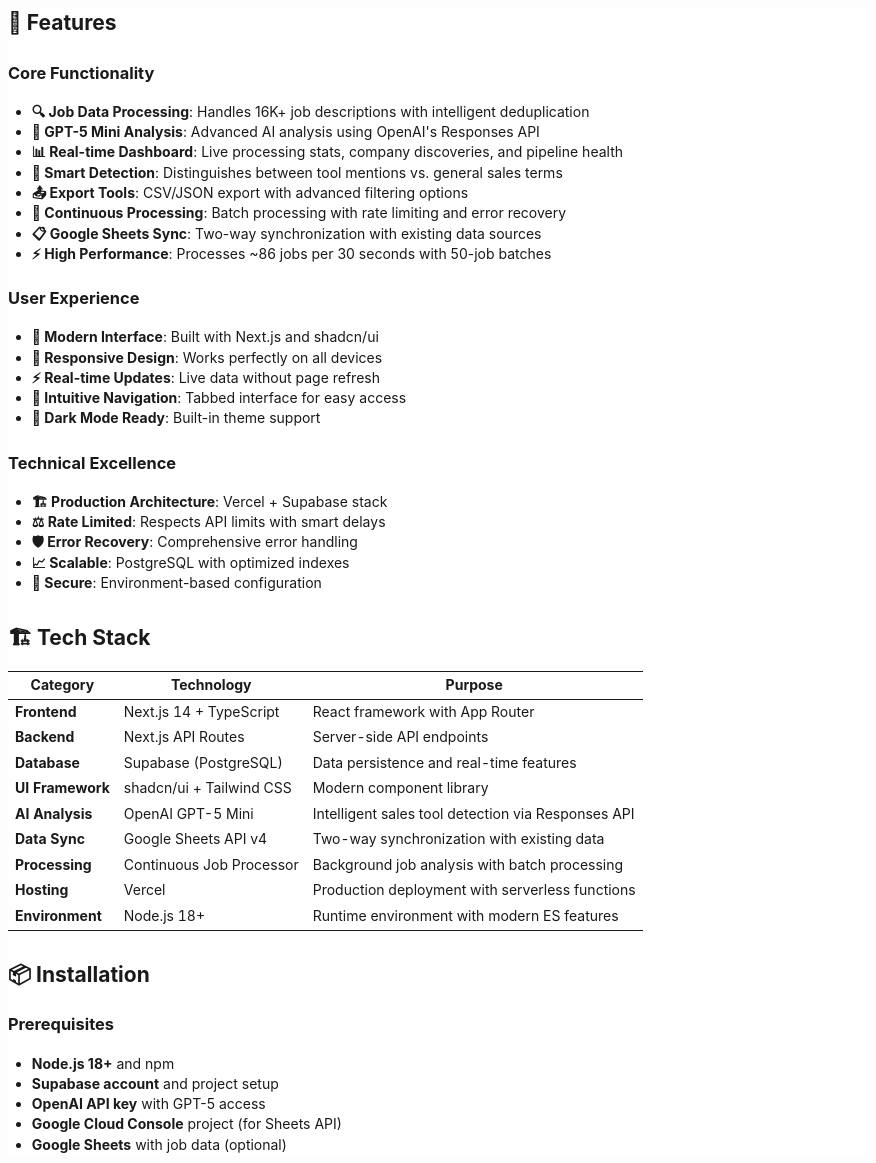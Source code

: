 ## 🚀 Features

### Core Functionality
- **🔍 Job Data Processing**: Handles 16K+ job descriptions with intelligent deduplication
- **🤖 GPT-5 Mini Analysis**: Advanced AI analysis using OpenAI's Responses API
- **📊 Real-time Dashboard**: Live processing stats, company discoveries, and pipeline health
- **🎯 Smart Detection**: Distinguishes between tool mentions vs. general sales terms
- **📤 Export Tools**: CSV/JSON export with advanced filtering options
- **🔄 Continuous Processing**: Batch processing with rate limiting and error recovery
- **📋 Google Sheets Sync**: Two-way synchronization with existing data sources
- **⚡ High Performance**: Processes ~86 jobs per 30 seconds with 50-job batches

### User Experience
- **🎨 Modern Interface**: Built with Next.js and shadcn/ui
- **📱 Responsive Design**: Works perfectly on all devices
- **⚡ Real-time Updates**: Live data without page refresh
- **🧭 Intuitive Navigation**: Tabbed interface for easy access
- **🌙 Dark Mode Ready**: Built-in theme support

### Technical Excellence
- **🏗️ Production Architecture**: Vercel + Supabase stack
- **⚖️ Rate Limited**: Respects API limits with smart delays
- **🛡️ Error Recovery**: Comprehensive error handling
- **📈 Scalable**: PostgreSQL with optimized indexes
- **🔐 Secure**: Environment-based configuration

## 🏗️ Tech Stack

| Category | Technology | Purpose |
|----------|------------|---------|
| **Frontend** | Next.js 14 + TypeScript | React framework with App Router |
| **Backend** | Next.js API Routes | Server-side API endpoints |
| **Database** | Supabase (PostgreSQL) | Data persistence and real-time features |
| **UI Framework** | shadcn/ui + Tailwind CSS | Modern component library |
| **AI Analysis** | OpenAI GPT-5 Mini | Intelligent sales tool detection via Responses API |
| **Data Sync** | Google Sheets API v4 | Two-way synchronization with existing data |
| **Processing** | Continuous Job Processor | Background job analysis with batch processing |
| **Hosting** | Vercel | Production deployment with serverless functions |
| **Environment** | Node.js 18+ | Runtime environment with modern ES features |

## 📦 Installation

### Prerequisites
- **Node.js 18+** and npm
- **Supabase account** and project setup
- **OpenAI API key** with GPT-5 access
- **Google Cloud Console** project (for Sheets API)
- **Google Sheets** with job data (optional)
